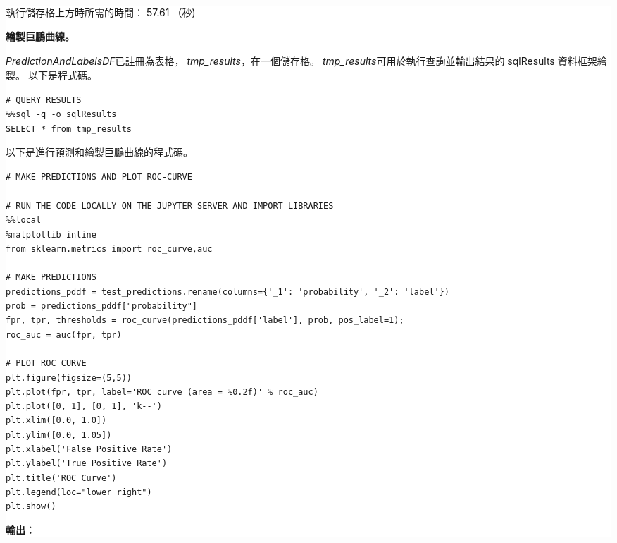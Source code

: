 執行儲存格上方時所需的時間︰ 57.61 （秒)

**繪製巨鵬曲線。**

*PredictionAndLabelsDF*已註冊為表格， *tmp_results*，在一個儲存格。 *tmp_results*可用於執行查詢並輸出結果的 sqlResults 資料框架繪製。 以下是程式碼。


    # QUERY RESULTS                              
    %%sql -q -o sqlResults
    SELECT * from tmp_results


以下是進行預測和繪製巨鵬曲線的程式碼。

    # MAKE PREDICTIONS AND PLOT ROC-CURVE

    # RUN THE CODE LOCALLY ON THE JUPYTER SERVER AND IMPORT LIBRARIES
    %%local
    %matplotlib inline
    from sklearn.metrics import roc_curve,auc

    # MAKE PREDICTIONS
    predictions_pddf = test_predictions.rename(columns={'_1': 'probability', '_2': 'label'})
    prob = predictions_pddf["probability"] 
    fpr, tpr, thresholds = roc_curve(predictions_pddf['label'], prob, pos_label=1);
    roc_auc = auc(fpr, tpr)

    # PLOT ROC CURVE
    plt.figure(figsize=(5,5))
    plt.plot(fpr, tpr, label='ROC curve (area = %0.2f)' % roc_auc)
    plt.plot([0, 1], [0, 1], 'k--')
    plt.xlim([0.0, 1.0])
    plt.ylim([0.0, 1.05])
    plt.xlabel('False Positive Rate')
    plt.ylabel('True Positive Rate')
    plt.title('ROC Curve')
    plt.legend(loc="lower right")
    plt.show()
    

**輸出︰**
